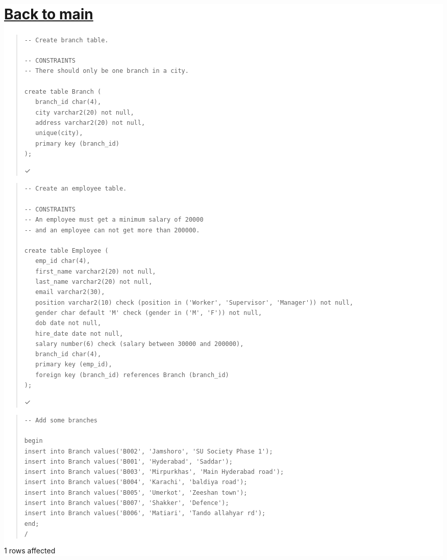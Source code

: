 # [Back to main](https://github.com/glaghari/database-assignement-2019)

>     -- Create branch table.
>     
>     -- CONSTRAINTS
>     -- There should only be one branch in a city.
>     
>     create table Branch (
>        branch_id char(4),
>        city varchar2(20) not null,
>        address varchar2(20) not null,
>        unique(city),
>        primary key (branch_id)
>     );
> 
> ✓


>     -- Create an employee table.
>     
>     -- CONSTRAINTS
>     -- An employee must get a minimum salary of 20000
>     -- and an employee can not get more than 200000.
>     
>     create table Employee (
>        emp_id char(4),
>        first_name varchar2(20) not null,
>        last_name varchar2(20) not null,
>        email varchar2(30),
>        position varchar2(10) check (position in ('Worker', 'Supervisor', 'Manager')) not null,
>        gender char default 'M' check (gender in ('M', 'F')) not null,
>        dob date not null,
>        hire_date date not null,
>        salary number(6) check (salary between 30000 and 200000),
>        branch_id char(4),
>        primary key (emp_id),
>        foreign key (branch_id) references Branch (branch_id)
>     );
> 
> ✓


>     -- Add some branches
>     
>     begin
>     insert into Branch values('B002', 'Jamshoro', 'SU Society Phase 1');
>     insert into Branch values('B001', 'Hyderabad', 'Saddar');
>     insert into Branch values('B003', 'Mirpurkhas', 'Main Hyderabad road');
>     insert into Branch values('B004', 'Karachi', 'baldiya road');
>     insert into Branch values('B005', 'Umerkot', 'Zeeshan town');
>     insert into Branch values('B007', 'Shakker', 'Defence');
>     insert into Branch values('B006', 'Matiari', 'Tando allahyar rd');
>     end;
>     /
> 
1 rows affected
